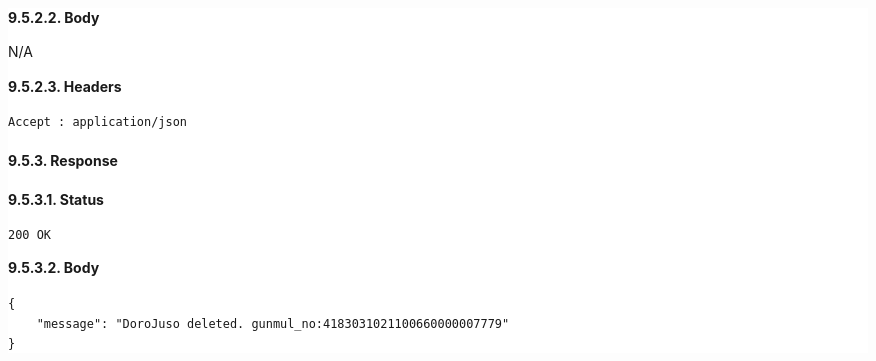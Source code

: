 **9.5.2.2. Body**

N/A

**9.5.2.3. Headers**

```text
Accept : application/json
```

#### 9.5.3. Response

**9.5.3.1. Status**

```text
200 OK
```

**9.5.3.2. Body**

```text
{
    "message": "DoroJuso deleted. gunmul_no:4183031021100660000007779"
}
```

